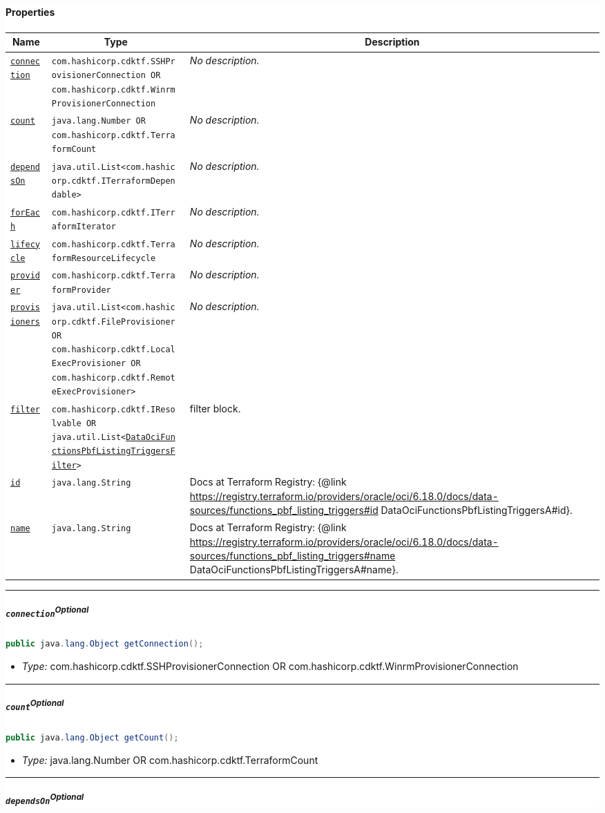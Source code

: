 #### Properties <a name="Properties" id="Properties"></a>

| **Name** | **Type** | **Description** |
| --- | --- | --- |
| <code><a href="#rhizo-co-terraform-provider-oci.dataOciFunctionsPbfListingTriggers.DataOciFunctionsPbfListingTriggersAConfig.property.connection">connection</a></code> | <code>com.hashicorp.cdktf.SSHProvisionerConnection OR com.hashicorp.cdktf.WinrmProvisionerConnection</code> | *No description.* |
| <code><a href="#rhizo-co-terraform-provider-oci.dataOciFunctionsPbfListingTriggers.DataOciFunctionsPbfListingTriggersAConfig.property.count">count</a></code> | <code>java.lang.Number OR com.hashicorp.cdktf.TerraformCount</code> | *No description.* |
| <code><a href="#rhizo-co-terraform-provider-oci.dataOciFunctionsPbfListingTriggers.DataOciFunctionsPbfListingTriggersAConfig.property.dependsOn">dependsOn</a></code> | <code>java.util.List<com.hashicorp.cdktf.ITerraformDependable></code> | *No description.* |
| <code><a href="#rhizo-co-terraform-provider-oci.dataOciFunctionsPbfListingTriggers.DataOciFunctionsPbfListingTriggersAConfig.property.forEach">forEach</a></code> | <code>com.hashicorp.cdktf.ITerraformIterator</code> | *No description.* |
| <code><a href="#rhizo-co-terraform-provider-oci.dataOciFunctionsPbfListingTriggers.DataOciFunctionsPbfListingTriggersAConfig.property.lifecycle">lifecycle</a></code> | <code>com.hashicorp.cdktf.TerraformResourceLifecycle</code> | *No description.* |
| <code><a href="#rhizo-co-terraform-provider-oci.dataOciFunctionsPbfListingTriggers.DataOciFunctionsPbfListingTriggersAConfig.property.provider">provider</a></code> | <code>com.hashicorp.cdktf.TerraformProvider</code> | *No description.* |
| <code><a href="#rhizo-co-terraform-provider-oci.dataOciFunctionsPbfListingTriggers.DataOciFunctionsPbfListingTriggersAConfig.property.provisioners">provisioners</a></code> | <code>java.util.List<com.hashicorp.cdktf.FileProvisioner OR com.hashicorp.cdktf.LocalExecProvisioner OR com.hashicorp.cdktf.RemoteExecProvisioner></code> | *No description.* |
| <code><a href="#rhizo-co-terraform-provider-oci.dataOciFunctionsPbfListingTriggers.DataOciFunctionsPbfListingTriggersAConfig.property.filter">filter</a></code> | <code>com.hashicorp.cdktf.IResolvable OR java.util.List<<a href="#rhizo-co-terraform-provider-oci.dataOciFunctionsPbfListingTriggers.DataOciFunctionsPbfListingTriggersFilter">DataOciFunctionsPbfListingTriggersFilter</a>></code> | filter block. |
| <code><a href="#rhizo-co-terraform-provider-oci.dataOciFunctionsPbfListingTriggers.DataOciFunctionsPbfListingTriggersAConfig.property.id">id</a></code> | <code>java.lang.String</code> | Docs at Terraform Registry: {@link https://registry.terraform.io/providers/oracle/oci/6.18.0/docs/data-sources/functions_pbf_listing_triggers#id DataOciFunctionsPbfListingTriggersA#id}. |
| <code><a href="#rhizo-co-terraform-provider-oci.dataOciFunctionsPbfListingTriggers.DataOciFunctionsPbfListingTriggersAConfig.property.name">name</a></code> | <code>java.lang.String</code> | Docs at Terraform Registry: {@link https://registry.terraform.io/providers/oracle/oci/6.18.0/docs/data-sources/functions_pbf_listing_triggers#name DataOciFunctionsPbfListingTriggersA#name}. |

---

##### `connection`<sup>Optional</sup> <a name="connection" id="rhizo-co-terraform-provider-oci.dataOciFunctionsPbfListingTriggers.DataOciFunctionsPbfListingTriggersAConfig.property.connection"></a>

```java
public java.lang.Object getConnection();
```

- *Type:* com.hashicorp.cdktf.SSHProvisionerConnection OR com.hashicorp.cdktf.WinrmProvisionerConnection

---

##### `count`<sup>Optional</sup> <a name="count" id="rhizo-co-terraform-provider-oci.dataOciFunctionsPbfListingTriggers.DataOciFunctionsPbfListingTriggersAConfig.property.count"></a>

```java
public java.lang.Object getCount();
```

- *Type:* java.lang.Number OR com.hashicorp.cdktf.TerraformCount

---

##### `dependsOn`<sup>Optional</sup> <a name="dependsOn" id="rhizo-co-terraform-provider-oci.dataOciFunctionsPbfListingTriggers.DataOciFunctionsPbfListingTriggersAConfig.property.dependsOn"></a>
